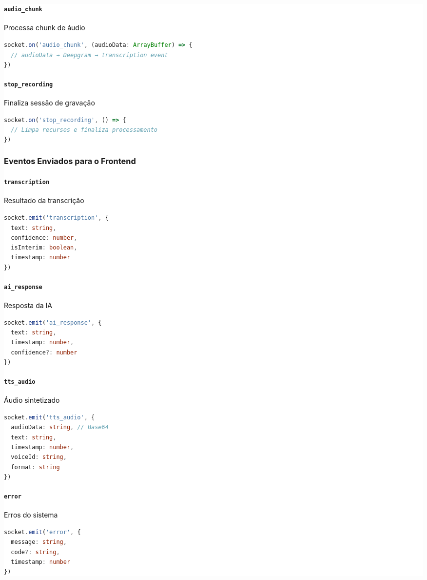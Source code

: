 #### `audio_chunk`
Processa chunk de áudio
```typescript
socket.on('audio_chunk', (audioData: ArrayBuffer) => {
  // audioData → Deepgram → transcription event
})
```

#### `stop_recording`
Finaliza sessão de gravação
```typescript
socket.on('stop_recording', () => {
  // Limpa recursos e finaliza processamento
})
```

### Eventos Enviados para o Frontend

#### `transcription`
Resultado da transcrição
```typescript
socket.emit('transcription', {
  text: string,
  confidence: number,
  isInterim: boolean,
  timestamp: number
})
```

#### `ai_response`
Resposta da IA
```typescript
socket.emit('ai_response', {
  text: string,
  timestamp: number,
  confidence?: number
})
```

#### `tts_audio`
Áudio sintetizado
```typescript
socket.emit('tts_audio', {
  audioData: string, // Base64
  text: string,
  timestamp: number,
  voiceId: string,
  format: string
})
```

#### `error`
Erros do sistema
```typescript
socket.emit('error', {
  message: string,
  code?: string,
  timestamp: number
})
```
